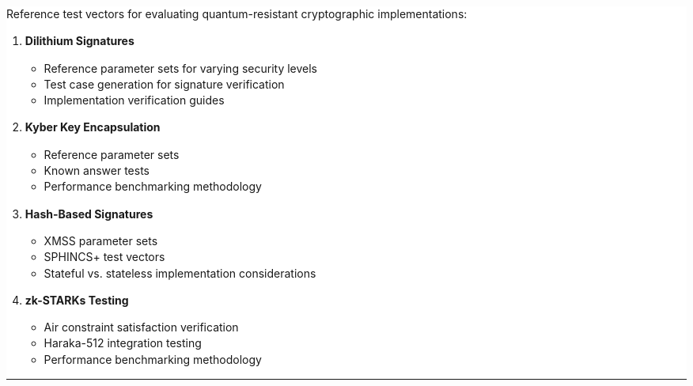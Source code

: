 Reference test vectors for evaluating quantum-resistant cryptographic implementations:

1. **Dilithium Signatures**

   - Reference parameter sets for varying security levels
   - Test case generation for signature verification
   - Implementation verification guides

2. **Kyber Key Encapsulation**

   - Reference parameter sets
   - Known answer tests
   - Performance benchmarking methodology

3. **Hash-Based Signatures**

   - XMSS parameter sets
   - SPHINCS+ test vectors
   - Stateful vs. stateless implementation considerations

4. **zk-STARKs Testing**
   - Air constraint satisfaction verification
   - Haraka-512 integration testing
   - Performance benchmarking methodology

---
